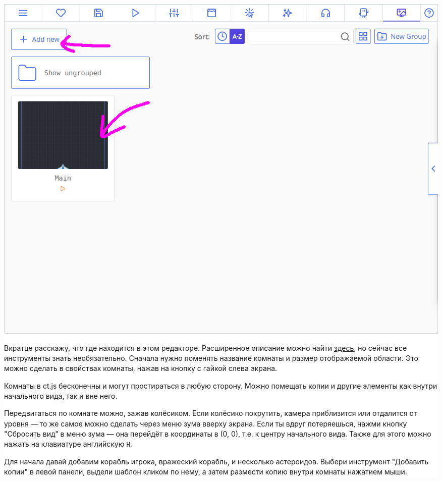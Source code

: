 ![](../images/tutorials/tutSpaceShooter_08.png)

Вкратце расскажу, что где находится в этом редакторе. Расширенное описание можно найти [здесь](/room-editor.html), но сейчас все инструменты знать необязательно. Сначала нужно поменять название комнаты и размер отображаемой области. Это можно сделать в свойствах комнаты, нажав на кнопку с гайкой слева экрана.

Комнаты в ct.js бесконечны и могут простираться в любую сторону. Можно помещать копии и другие элементы как внутри начального вида, так и вне него.

Передвигаться по комнате можно, зажав колёсиком. Если колёсико покрутить, камера приблизится или отдалится от уровня — то же самое можно сделать через меню зума вверху экрана. Если ты вдруг потеряешься, нажми кнопку "Сбросить вид" в меню зума — она перейдёт в координаты в (0, 0), т.е. к центру начального вида. Также для этого можно нажать на клавиатуре английскую `H`.

Для начала давай добавим корабль игрока, вражеский корабль, и несколько астероидов. Выбери инструмент "Добавить копии" в левой панели, выдели шаблон кликом по нему, а затем размести копию внутри комнаты нажатием мыши.
